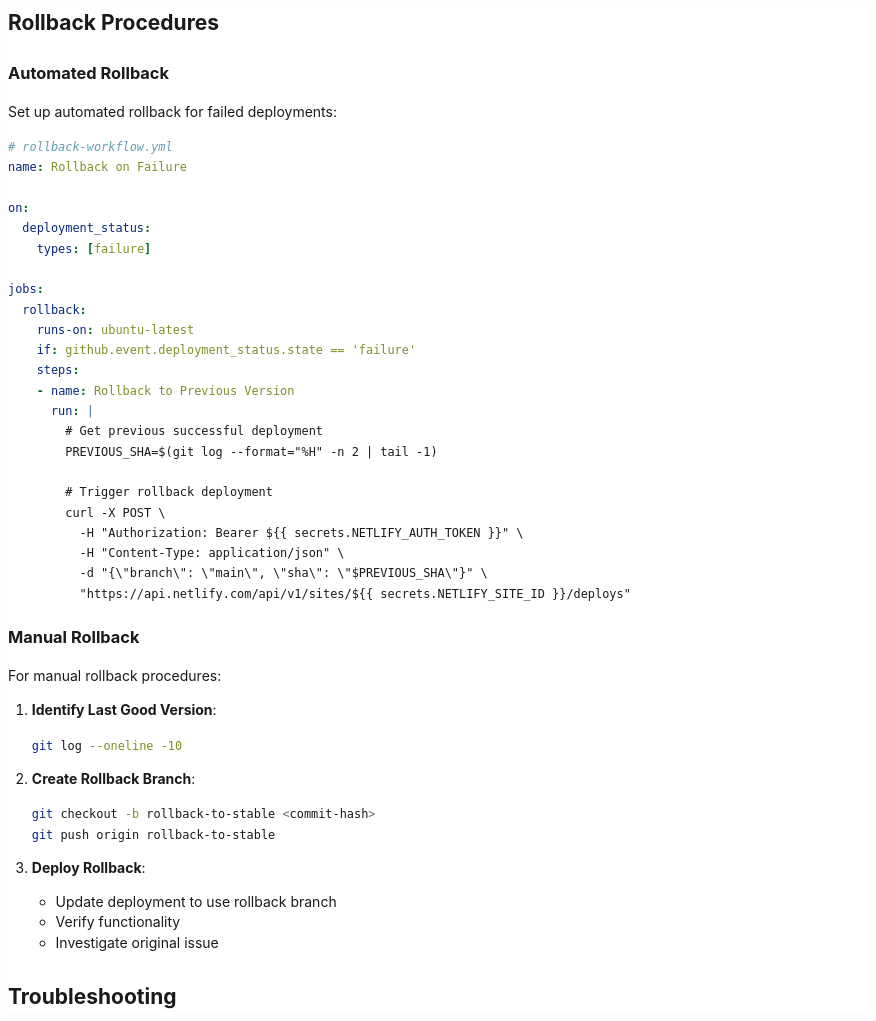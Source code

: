 ## Rollback Procedures

### Automated Rollback

Set up automated rollback for failed deployments:

```yaml
# rollback-workflow.yml
name: Rollback on Failure

on:
  deployment_status:
    types: [failure]

jobs:
  rollback:
    runs-on: ubuntu-latest
    if: github.event.deployment_status.state == 'failure'
    steps:
    - name: Rollback to Previous Version
      run: |
        # Get previous successful deployment
        PREVIOUS_SHA=$(git log --format="%H" -n 2 | tail -1)
        
        # Trigger rollback deployment
        curl -X POST \
          -H "Authorization: Bearer ${{ secrets.NETLIFY_AUTH_TOKEN }}" \
          -H "Content-Type: application/json" \
          -d "{\"branch\": \"main\", \"sha\": \"$PREVIOUS_SHA\"}" \
          "https://api.netlify.com/api/v1/sites/${{ secrets.NETLIFY_SITE_ID }}/deploys"
```

### Manual Rollback

For manual rollback procedures:

1. **Identify Last Good Version**:
   ```bash
   git log --oneline -10
   ```

2. **Create Rollback Branch**:
   ```bash
   git checkout -b rollback-to-stable <commit-hash>
   git push origin rollback-to-stable
   ```

3. **Deploy Rollback**:
   - Update deployment to use rollback branch
   - Verify functionality
   - Investigate original issue

## Troubleshooting
